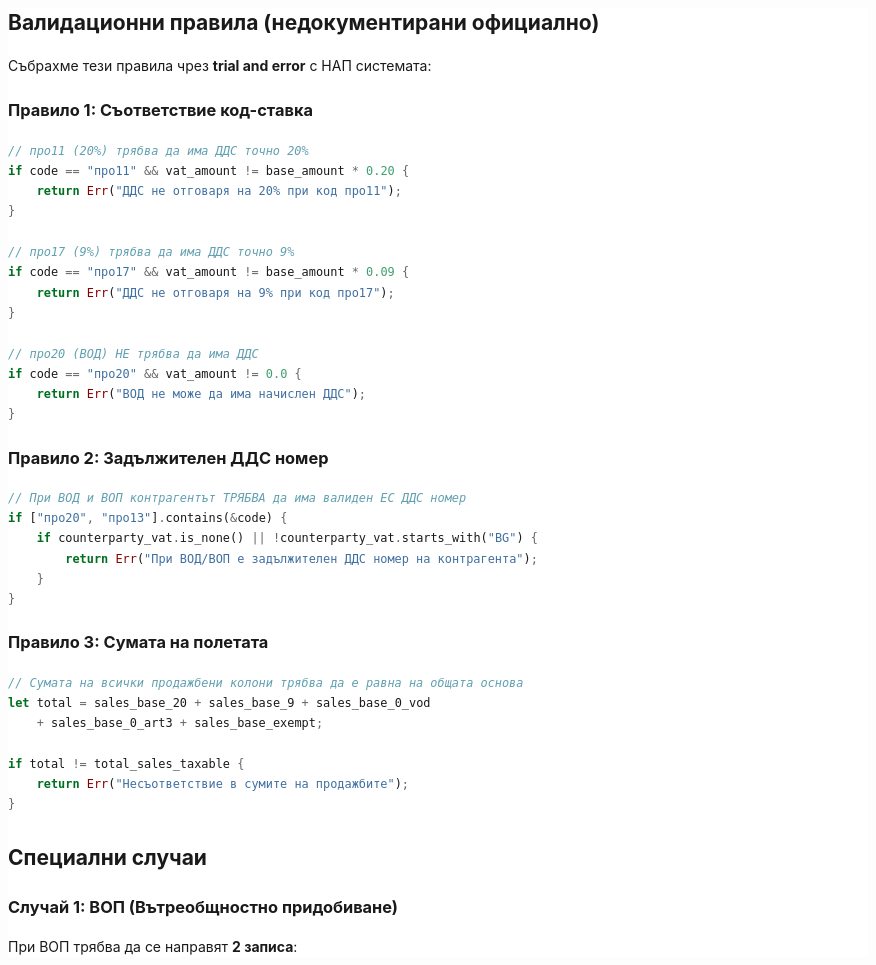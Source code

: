## Валидационни правила (недокументирани официално)

Събрахме тези правила чрез **trial and error** с НАП системата:

### Правило 1: Съответствие код-ставка

```rust
// про11 (20%) трябва да има ДДС точно 20%
if code == "про11" && vat_amount != base_amount * 0.20 {
    return Err("ДДС не отговаря на 20% при код про11");
}

// про17 (9%) трябва да има ДДС точно 9%
if code == "про17" && vat_amount != base_amount * 0.09 {
    return Err("ДДС не отговаря на 9% при код про17");
}

// про20 (ВОД) НЕ трябва да има ДДС
if code == "про20" && vat_amount != 0.0 {
    return Err("ВОД не може да има начислен ДДС");
}
```

### Правило 2: Задължителен ДДС номер

```rust
// При ВОД и ВОП контрагентът ТРЯБВА да има валиден ЕС ДДС номер
if ["про20", "про13"].contains(&code) {
    if counterparty_vat.is_none() || !counterparty_vat.starts_with("BG") {
        return Err("При ВОД/ВОП е задължителен ДДС номер на контрагента");
    }
}
```

### Правило 3: Сумата на полетата

```rust
// Сумата на всички продажбени колони трябва да е равна на общата основа
let total = sales_base_20 + sales_base_9 + sales_base_0_vod
    + sales_base_0_art3 + sales_base_exempt;

if total != total_sales_taxable {
    return Err("Несъответствие в сумите на продажбите");
}
```

## Специални случаи

### Случай 1: ВОП (Вътреобщностно придобиване)

При ВОП трябва да се направят **2 записа**:
